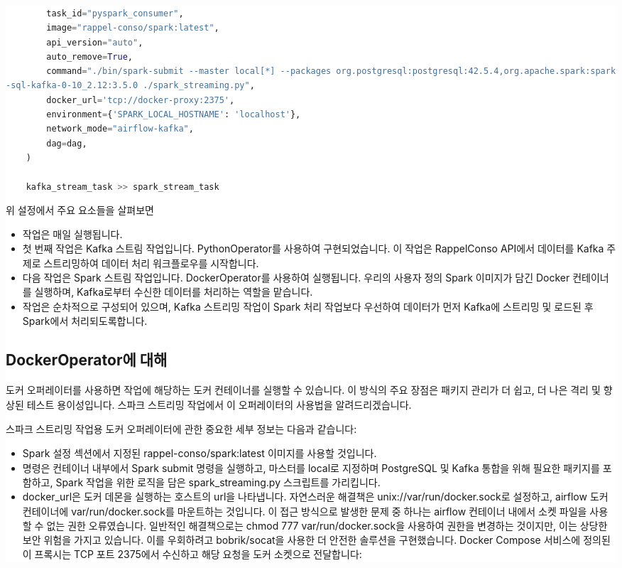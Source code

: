 ```python
        task_id="pyspark_consumer",
        image="rappel-conso/spark:latest",
        api_version="auto",
        auto_remove=True,
        command="./bin/spark-submit --master local[*] --packages org.postgresql:postgresql:42.5.4,org.apache.spark:spark-sql-kafka-0-10_2.12:3.5.0 ./spark_streaming.py",
        docker_url='tcp://docker-proxy:2375',
        environment={'SPARK_LOCAL_HOSTNAME': 'localhost'},
        network_mode="airflow-kafka",
        dag=dag,
    )

    kafka_stream_task >> spark_stream_task
```

위 설정에서 주요 요소들을 살펴보면

- 작업은 매일 실행됩니다.
- 첫 번째 작업은 Kafka 스트림 작업입니다. PythonOperator를 사용하여 구현되었습니다. 이 작업은 RappelConso API에서 데이터를 Kafka 주제로 스트리밍하여 데이터 처리 워크플로우를 시작합니다.
- 다음 작업은 Spark 스트림 작업입니다. DockerOperator를 사용하여 실행됩니다. 우리의 사용자 정의 Spark 이미지가 담긴 Docker 컨테이너를 실행하며, Kafka로부터 수신한 데이터를 처리하는 역할을 맡습니다.
- 작업은 순차적으로 구성되어 있으며, Kafka 스트리밍 작업이 Spark 처리 작업보다 우선하여 데이터가 먼저 Kafka에 스트리밍 및 로드된 후 Spark에서 처리되도록합니다.

## DockerOperator에 대해



<ins class="adsbygoogle"
     style="display:block"
     data-ad-client="ca-pub-4877378276818686"
     data-ad-slot="1898504329"
     data-ad-format="auto"
     data-full-width-responsive="true"></ins>

<script>
     (adsbygoogle = window.adsbygoogle || []).push({});
</script>

도커 오퍼레이터를 사용하면 작업에 해당하는 도커 컨테이너를 실행할 수 있습니다. 이 방식의 주요 장점은 패키지 관리가 더 쉽고, 더 나은 격리 및 향상된 테스트 용이성입니다. 스파크 스트리밍 작업에서 이 오퍼레이터의 사용법을 알려드리겠습니다.

스파크 스트리밍 작업용 도커 오퍼레이터에 관한 중요한 세부 정보는 다음과 같습니다:

- Spark 설정 섹션에서 지정된 rappel-conso/spark:latest 이미지를 사용할 것입니다.
- 명령은 컨테이너 내부에서 Spark submit 명령을 실행하고, 마스터를 local로 지정하며 PostgreSQL 및 Kafka 통합을 위해 필요한 패키지를 포함하고, Spark 작업을 위한 로직을 담은 spark_streaming.py 스크립트를 가리킵니다.
- docker_url은 도커 데몬을 실행하는 호스트의 url을 나타냅니다. 자연스러운 해결책은 unix://var/run/docker.sock로 설정하고, airflow 도커 컨테이너에 var/run/docker.sock를 마운트하는 것입니다. 이 접근 방식으로 발생한 문제 중 하나는 airflow 컨테이너 내에서 소켓 파일을 사용할 수 없는 권한 오류였습니다. 일반적인 해결책으로는 chmod 777 var/run/docker.sock을 사용하여 권한을 변경하는 것이지만, 이는 상당한 보안 위험을 가지고 있습니다. 이를 우회하려고 bobrik/socat을 사용한 더 안전한 솔루션을 구현했습니다. Docker Compose 서비스에 정의된 이 프록시는 TCP 포트 2375에서 수신하고 해당 요청을 도커 소켓으로 전달합니다:
